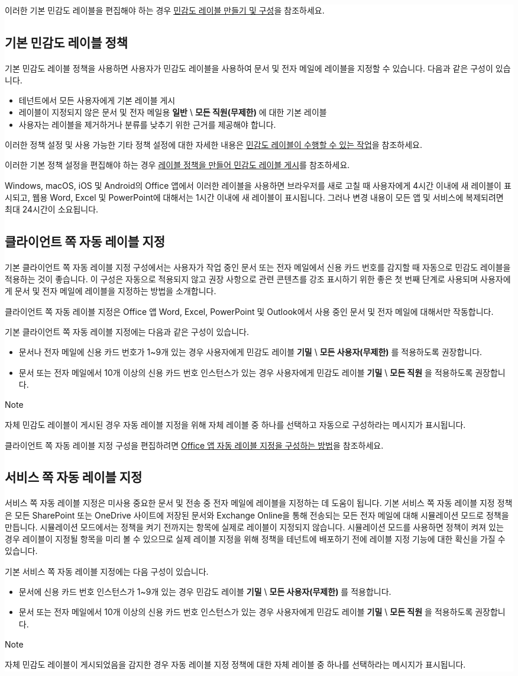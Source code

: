 이러한 기본 민감도 레이블을 편집해야 하는 경우 [민감도 레이블 만들기 및 구성](create-sensitivity-labels.md#create-and-configure-sensitivity-labels)을 참조하세요.

## <a name="default-sensitivity-label-policy"></a>기본 민감도 레이블 정책

기본 민감도 레이블 정책을 사용하면 사용자가 민감도 레이블을 사용하여 문서 및 전자 메일에 레이블을 지정할 수 있습니다. 다음과 같은 구성이 있습니다.

- 테넌트에서 모든 사용자에게 기본 레이블 게시
- 레이블이 지정되지 않은 문서 및 전자 메일용 **일반** \ **모든 직원(무제한)** 에 대한 기본 레이블
- 사용자는 레이블을 제거하거나 분류를 낮추기 위한 근거를 제공해야 합니다.

이러한 정책 설정 및 사용 가능한 기타 정책 설정에 대한 자세한 내용은 [민감도 레이블이 수행할 수 있는 작업](sensitivity-labels.md#what-label-policies-can-do)을 참조하세요.

이러한 기본 정책 설정을 편집해야 하는 경우 [레이블 정책을 만들어 민감도 레이블 게시](create-sensitivity-labels.md#publish-sensitivity-labels-by-creating-a-label-policy)를 참조하세요.

Windows, macOS, iOS 및 Android의 Office 앱에서 이러한 레이블을 사용하면 브라우저를 새로 고칠 때 사용자에게 4시간 이내에 새 레이블이 표시되고, 웹용 Word, Excel 및 PowerPoint에 대해서는 1시간 이내에 새 레이블이 표시됩니다. 그러나 변경 내용이 모든 앱 및 서비스에 복제되려면 최대 24시간이 소요됩니다.

## <a name="client-side-auto-labeling"></a>클라이언트 쪽 자동 레이블 지정

기본 클라이언트 쪽 자동 레이블 지정 구성에서는 사용자가 작업 중인 문서 또는 전자 메일에서 신용 카드 번호를 감지할 때 자동으로 민감도 레이블을 적용하는 것이 좋습니다. 이 구성은 자동으로 적용되지 않고 권장 사항으로 관련 콘텐츠를 강조 표시하기 위한 좋은 첫 번째 단계로 사용되며 사용자에게 문서 및 전자 메일에 레이블을 지정하는 방법을 소개합니다.

클라이언트 쪽 자동 레이블 지정은 Office 앱 Word, Excel, PowerPoint 및 Outlook에서 사용 중인 문서 및 전자 메일에 대해서만 작동합니다. 

기본 클라이언트 쪽 자동 레이블 지정에는 다음과 같은 구성이 있습니다. 

- 문서나 전자 메일에 신용 카드 번호가 1~9개 있는 경우 사용자에게 민감도 레이블 **기밀** \ **모든 사용자(무제한)** 를 적용하도록 권장합니다. 

- 문서 또는 전자 메일에서 10개 이상의 신용 카드 번호 인스턴스가 있는 경우 사용자에게 민감도 레이블 **기밀** \ **모든 직원** 을 적용하도록 권장합니다. 

> [!NOTE]
> 자체 민감도 레이블이 게시된 경우 자동 레이블 지정을 위해 자체 레이블 중 하나를 선택하고 자동으로 구성하라는 메시지가 표시됩니다.

클라이언트 쪽 자동 레이블 지정 구성을 편집하려면 [Office 앱 자동 레이블 지정을 구성하는 방법](apply-sensitivity-label-automatically.md#how-to-configure-auto-labeling-for-office-apps)을 참조하세요.

## <a name="service-side-auto-labeling"></a>서비스 쪽 자동 레이블 지정 

서비스 쪽 자동 레이블 지정은 미사용 중요한 문서 및 전송 중 전자 메일에 레이블을 지정하는 데 도움이 됩니다. 기본 서비스 쪽 자동 레이블 지정 정책은 모든 SharePoint 또는 OneDrive 사이트에 저장된 문서와 Exchange Online을 통해 전송되는 모든 전자 메일에 대해 시뮬레이션 모드로 정책을 만듭니다. 시뮬레이션 모드에서는 정책을 켜기 전까지는 항목에 실제로 레이블이 지정되지 않습니다. 시뮬레이션 모드를 사용하면 정책이 켜져 있는 경우 레이블이 지정될 항목을 미리 볼 수 있으므로 실제 레이블 지정을 위해 정책을 테넌트에 배포하기 전에 레이블 지정 기능에 대한 확신을 가질 수 있습니다. 

기본 서비스 쪽 자동 레이블 지정에는 다음 구성이 있습니다. 

- 문서에 신용 카드 번호 인스턴스가 1~9개 있는 경우 민감도 레이블 **기밀** \ **모든 사용자(무제한)** 를 적용합니다.

- 문서 또는 전자 메일에서 10개 이상의 신용 카드 번호 인스턴스가 있는 경우 사용자에게 민감도 레이블 **기밀** \ **모든 직원** 을 적용하도록 권장합니다. 

> [!NOTE]
> 자체 민감도 레이블이 게시되었음을 감지한 경우 자동 레이블 지정 정책에 대한 자체 레이블 중 하나를 선택하라는 메시지가 표시됩니다.
